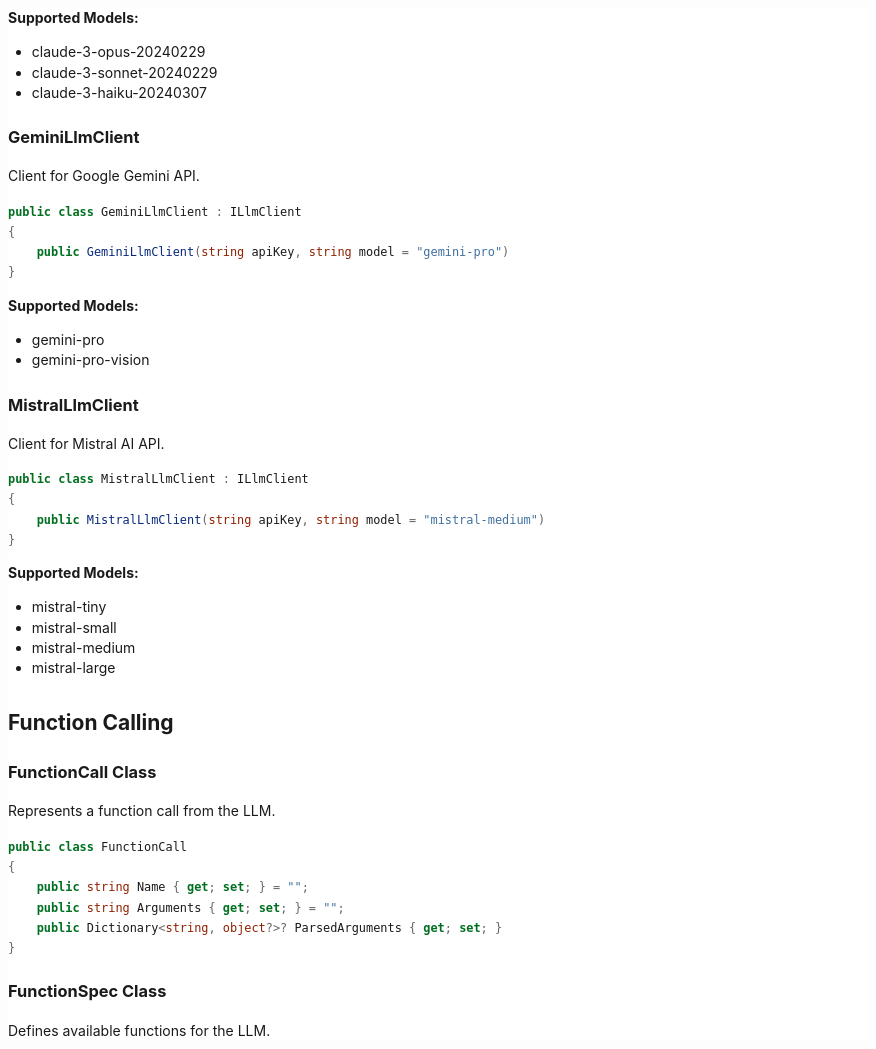 **Supported Models:**
- claude-3-opus-20240229
- claude-3-sonnet-20240229
- claude-3-haiku-20240307

### GeminiLlmClient

Client for Google Gemini API.

```csharp
public class GeminiLlmClient : ILlmClient
{
    public GeminiLlmClient(string apiKey, string model = "gemini-pro")
}
```

**Supported Models:**
- gemini-pro
- gemini-pro-vision

### MistralLlmClient

Client for Mistral AI API.

```csharp
public class MistralLlmClient : ILlmClient
{
    public MistralLlmClient(string apiKey, string model = "mistral-medium")
}
```

**Supported Models:**
- mistral-tiny
- mistral-small
- mistral-medium
- mistral-large

## Function Calling

### FunctionCall Class

Represents a function call from the LLM.

```csharp
public class FunctionCall
{
    public string Name { get; set; } = "";
    public string Arguments { get; set; } = "";
    public Dictionary<string, object?>? ParsedArguments { get; set; }
}
```

### FunctionSpec Class

Defines available functions for the LLM.
